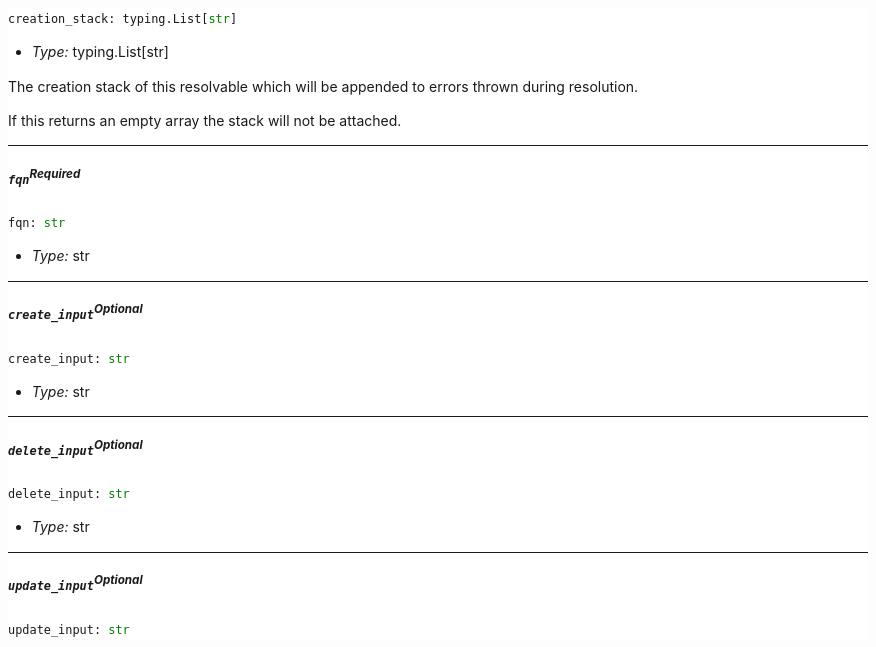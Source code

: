 ```python
creation_stack: typing.List[str]
```

- *Type:* typing.List[str]

The creation stack of this resolvable which will be appended to errors thrown during resolution.

If this returns an empty array the stack will not be attached.

---

##### `fqn`<sup>Required</sup> <a name="fqn" id="@cdktf/provider-opentelekomcloud.apigwApplicationAuthorizationV2.ApigwApplicationAuthorizationV2TimeoutsOutputReference.property.fqn"></a>

```python
fqn: str
```

- *Type:* str

---

##### `create_input`<sup>Optional</sup> <a name="create_input" id="@cdktf/provider-opentelekomcloud.apigwApplicationAuthorizationV2.ApigwApplicationAuthorizationV2TimeoutsOutputReference.property.createInput"></a>

```python
create_input: str
```

- *Type:* str

---

##### `delete_input`<sup>Optional</sup> <a name="delete_input" id="@cdktf/provider-opentelekomcloud.apigwApplicationAuthorizationV2.ApigwApplicationAuthorizationV2TimeoutsOutputReference.property.deleteInput"></a>

```python
delete_input: str
```

- *Type:* str

---

##### `update_input`<sup>Optional</sup> <a name="update_input" id="@cdktf/provider-opentelekomcloud.apigwApplicationAuthorizationV2.ApigwApplicationAuthorizationV2TimeoutsOutputReference.property.updateInput"></a>

```python
update_input: str
```
